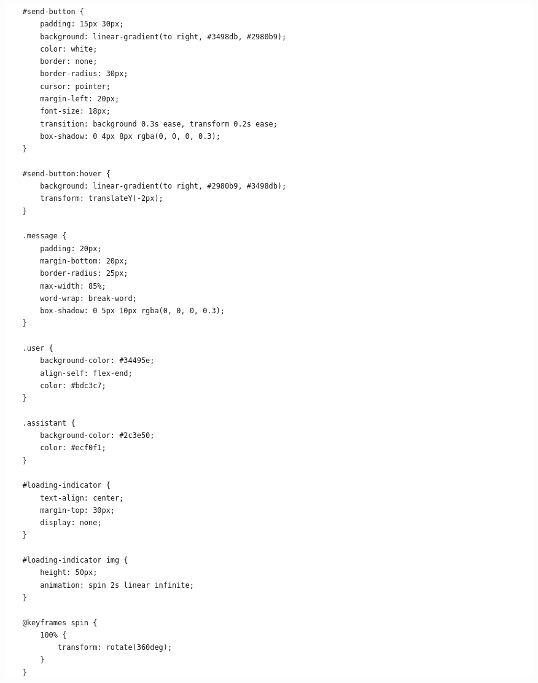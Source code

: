         #send-button {
            padding: 15px 30px;
            background: linear-gradient(to right, #3498db, #2980b9);
            color: white;
            border: none;
            border-radius: 30px;
            cursor: pointer;
            margin-left: 20px;
            font-size: 18px;
            transition: background 0.3s ease, transform 0.2s ease;
            box-shadow: 0 4px 8px rgba(0, 0, 0, 0.3);
        }

        #send-button:hover {
            background: linear-gradient(to right, #2980b9, #3498db);
            transform: translateY(-2px);
        }

        .message {
            padding: 20px;
            margin-bottom: 20px;
            border-radius: 25px;
            max-width: 85%;
            word-wrap: break-word;
            box-shadow: 0 5px 10px rgba(0, 0, 0, 0.3);
        }

        .user {
            background-color: #34495e;
            align-self: flex-end;
            color: #bdc3c7;
        }

        .assistant {
            background-color: #2c3e50;
            color: #ecf0f1;
        }

        #loading-indicator {
            text-align: center;
            margin-top: 30px;
            display: none;
        }

        #loading-indicator img {
            height: 50px;
            animation: spin 2s linear infinite;
        }

        @keyframes spin {
            100% {
                transform: rotate(360deg);
            }
        }

